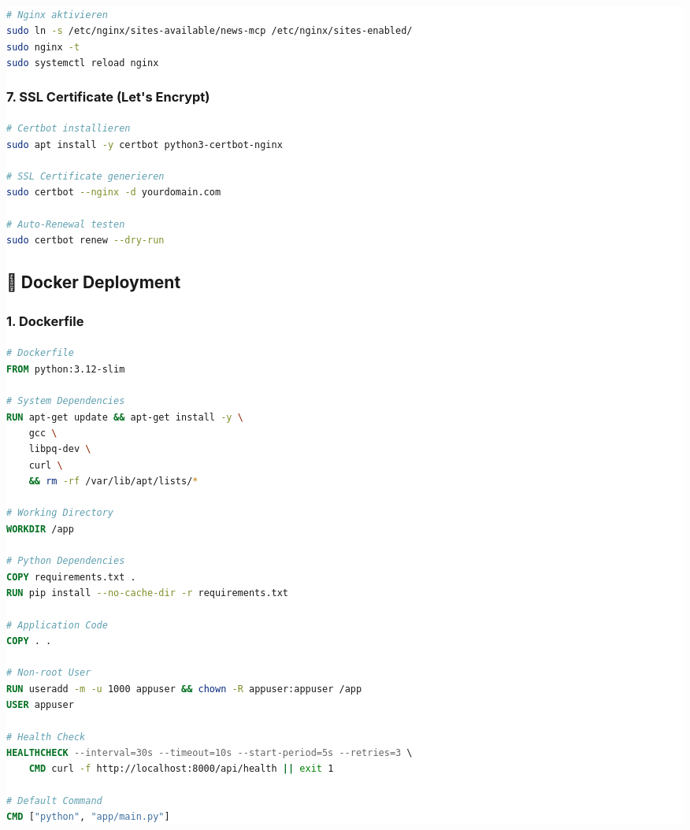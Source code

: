 ```bash
# Nginx aktivieren
sudo ln -s /etc/nginx/sites-available/news-mcp /etc/nginx/sites-enabled/
sudo nginx -t
sudo systemctl reload nginx
```

### 7. SSL Certificate (Let's Encrypt)

```bash
# Certbot installieren
sudo apt install -y certbot python3-certbot-nginx

# SSL Certificate generieren
sudo certbot --nginx -d yourdomain.com

# Auto-Renewal testen
sudo certbot renew --dry-run
```

## 🐳 Docker Deployment

### 1. Dockerfile

```dockerfile
# Dockerfile
FROM python:3.12-slim

# System Dependencies
RUN apt-get update && apt-get install -y \
    gcc \
    libpq-dev \
    curl \
    && rm -rf /var/lib/apt/lists/*

# Working Directory
WORKDIR /app

# Python Dependencies
COPY requirements.txt .
RUN pip install --no-cache-dir -r requirements.txt

# Application Code
COPY . .

# Non-root User
RUN useradd -m -u 1000 appuser && chown -R appuser:appuser /app
USER appuser

# Health Check
HEALTHCHECK --interval=30s --timeout=10s --start-period=5s --retries=3 \
    CMD curl -f http://localhost:8000/api/health || exit 1

# Default Command
CMD ["python", "app/main.py"]
```
